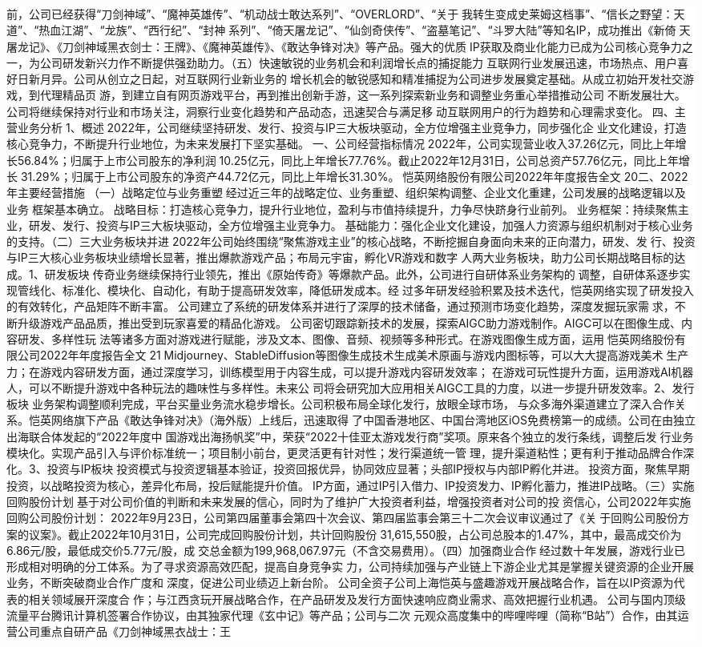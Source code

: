 前，公司已经获得“刀剑神域”、“魔神英雄传”、“机动战士敢达系列”、“OVERLORD”、“关于
我转生变成史莱姆这档事”、“信长之野望：天道”、“热血江湖”、“龙族”、“西行纪”、“封神
系列”、“倚天屠龙记”、“仙剑奇侠传”、“盗墓笔记”、“斗罗大陆”等知名IP，成功推出《新倚
天屠龙记》、《刀剑神域黑衣剑士：王牌》、《魔神英雄传》、《敢达争锋对决》等产品。强大的优质
IP获取及商业化能力已成为公司核心竞争力之一，为公司研发新兴力作不断提供强劲助力。（五）快速敏锐的业务机会和利润增长点的捕捉能力
互联网行业发展迅速，市场热点、用户喜好日新月异。公司从创立之日起，对互联网行业新业务的
增长机会的敏锐感知和精准捕捉为公司进步发展奠定基础。从成立初始开发社交游戏，到代理精品页
游，到建立自有网页游戏平台，再到推出创新手游，这一系列探索新业务和调整业务重心举措推动公司
不断发展壮大。公司将继续保持对行业和市场关注，洞察行业变化趋势和产品动态，迅速契合与满足移
动互联网用户的行为趋势和心理需求变化。
四、主营业务分析
1、概述
2022年，公司继续坚持研发、发行、投资与IP三大板块驱动，全方位增强主业竞争力，同步强化企
业文化建设，打造核心竞争力，不断提升行业地位，为未来发展打下坚实基础。
一、公司经营指标情况
2022年，公司实现营业收入37.26亿元，同比上年增长56.84%；归属于上市公司股东的净利润
10.25亿元，同比上年增长77.76%。截止2022年12月31日，公司总资产57.76亿元，同比上年增长
31.29%；归属于上市公司股东的净资产44.72亿元，同比上年增长31.30%。
恺英网络股份有限公司2022年年度报告全文
20二、2022年主要经营措施
（一）战略定位与业务重塑
经过近三年的战略定位、业务重塑、组织架构调整、企业文化重建，公司发展的战略逻辑以及业务
框架基本确立。
战略目标：打造核心竞争力，提升行业地位，盈利与市值持续提升，力争尽快跻身行业前列。
业务框架：持续聚焦主业，研发、发行、投资与IP三大板块驱动，全方位增强主业竞争力。
基础能力：强化企业文化建设，加强人力资源与组织机制对于核心业务的支持。（二）三大业务板块并进
2022年公司始终围绕“聚焦游戏主业”的核心战略，不断挖掘自身面向未来的正向潜力，研发、发
行、投资与IP三大核心业务板块业绩增长显著，推出爆款游戏产品；布局元宇宙，孵化VR游戏和数字
人两大业务板块，助力公司长期战略目标的达成。1、研发板块
传奇业务继续保持行业领先，推出《原始传奇》等爆款产品。此外，公司进行自研体系业务架构的
调整，自研体系逐步实现管线化、标准化、模块化、自动化，有助于提高研发效率，降低研发成本。经
过多年研发经验积累及技术迭代，恺英网络实现了研发投入的有效转化，产品矩阵不断丰富。
公司建立了系统的研发体系并进行了深厚的技术储备，通过预测市场变化趋势，深度发掘玩家需
求，不断升级游戏产品品质，推出受到玩家喜爱的精品化游戏。
公司密切跟踪新技术的发展，探索AIGC助力游戏制作。AIGC可以在图像生成、内容研发、多样性玩
法等诸多方面对游戏进行赋能，涉及文本、图像、音频、视频等多种形式。在游戏图像生成方面，运用
恺英网络股份有限公司2022年年度报告全文
21
Midjourney、StableDiffusion等图像生成技术生成美术原画与游戏内图标等，可以大大提高游戏美术
生产力；在游戏内容研发方面，通过深度学习，训练模型用于内容生成，可以提升游戏内容研发效率；
在游戏可玩性提升方面，运用游戏AI机器人，可以不断提升游戏中各种玩法的趣味性与多样性。未来公
司将会研究加大应用相关AIGC工具的力度，以进一步提升研发效率。2、发行板块
业务架构调整顺利完成，平台买量业务流水稳步增长。公司积极布局全球化发行，放眼全球市场，
与众多海外渠道建立了深入合作关系。恺英网络旗下产品《敢达争锋对决》（海外版）上线后，迅速取得
了中国香港地区、中国台湾地区iOS免费榜第一的成绩。公司在由独立出海联合体发起的“2022年度中
国游戏出海扬帆奖”中，荣获“2022十佳亚太游戏发行商”奖项。原来各个独立的发行条线，调整后发
行业务模块化。实现产品引入与评价标准统一；项目制小前台，更灵活更有针对性；发行渠道统一管
理，提升渠道粘性；更有利于推动品牌合作深化。3、投资与IP板块
投资模式与投资逻辑基本验证，投资回报优异，协同效应显著；头部IP授权与内部IP孵化并进。
投资方面，聚焦早期投资，以战略投资为核心，差异化布局，投后赋能提升价值。
IP方面，通过IP引入借力、IP投资发力、IP孵化蓄力，推进IP战略。（三）实施回购股份计划
基于对公司价值的判断和未来发展的信心，同时为了维护广大投资者利益，增强投资者对公司的投
资信心，公司2022年实施回购公司股份计划：
2022年9月23日，公司第四届董事会第四十次会议、第四届监事会第三十二次会议审议通过了《关
于回购公司股份方案的议案》。截止2022年10月31日，公司完成回购股份计划，共计回购股份
31,615,550股，占公司总股本的1.47%，其中，最高成交价为6.86元/股，最低成交价5.77元/股，成
交总金额为199,968,067.97元（不含交易费用）。（四）加强商业合作
经过数十年发展，游戏行业已形成相对明确的分工体系。为了寻求资源高效匹配，提高自身竞争实
力，公司持续加强与产业链上下游企业尤其是掌握关键资源的企业开展业务，不断突破商业合作广度和
深度，促进公司业绩迈上新台阶。
公司全资子公司上海恺英与盛趣游戏开展战略合作，旨在以IP资源为代表的相关领域展开深度合
作；与江西贪玩开展战略合作，在产品研发及发行方面快速响应商业需求、高效把握行业机遇。
公司与国内顶级流量平台腾讯计算机签署合作协议，由其独家代理《玄中记》等产品；公司与二次
元观众高度集中的哔哩哔哩（简称“B站”）合作，由其运营公司重点自研产品《刀剑神域黑衣战士：王